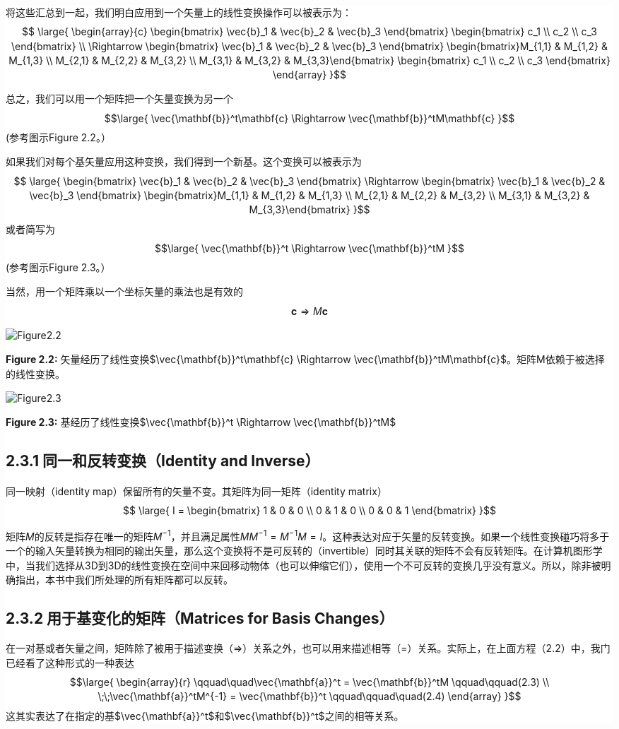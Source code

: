 将这些汇总到一起，我们明白应用到一个矢量上的线性变换操作可以被表示为：
$$ \large{ \begin{array}{c}
\begin{bmatrix} \vec{b}_1 & \vec{b}_2 & \vec{b}_3 \end{bmatrix}
	\begin{bmatrix} c_1 \\ c_2 \\ c_3 \end{bmatrix}  \\
\Rightarrow
\begin{bmatrix} \vec{b}_1 & \vec{b}_2 & \vec{b}_3 \end{bmatrix}
\begin{bmatrix}M_{1,1} & M_{1,2} & M_{1,3} \\ M_{2,1} & M_{2,2} & M_{3,2} \\ M_{3,1} & M_{3,2} & M_{3,3}\end{bmatrix}
	\begin{bmatrix} c_1 \\ c_2 \\ c_3 \end{bmatrix}
\end{array} }$$

总之，我们可以用一个矩阵把一个矢量变换为另一个
$$\large{ \vec{\mathbf{b}}^t\mathbf{c} \Rightarrow \vec{\mathbf{b}}^tM\mathbf{c} }$$
(参考图示$\text{Figure 2.2}$。）

如果我们对每个基矢量应用这种变换，我们得到一个新基。这个变换可以被表示为
$$ \large{
\begin{bmatrix} \vec{b}_1 & \vec{b}_2 & \vec{b}_3 \end{bmatrix}
\Rightarrow
\begin{bmatrix} \vec{b}_1 & \vec{b}_2 & \vec{b}_3 \end{bmatrix}
\begin{bmatrix}M_{1,1} & M_{1,2} & M_{1,3} \\ M_{2,1} & M_{2,2} & M_{3,2} \\ M_{3,1} & M_{3,2} & M_{3,3}\end{bmatrix}
}$$
或者简写为
$$\large{ \vec{\mathbf{b}}^t \Rightarrow \vec{\mathbf{b}}^tM }$$
(参考图示$\text{Figure 2.3}$。）

当然，用一个矩阵乘以一个坐标矢量的乘法也是有效的
$$\mathbf{c} \Rightarrow M\mathbf{c}$$

![Figure2.2](media/Figure2.2.png)

**Figure 2.2:** 矢量经历了线性变换$\vec{\mathbf{b}}^t\mathbf{c} \Rightarrow \vec{\mathbf{b}}^tM\mathbf{c}$。矩阵M依赖于被选择的线性变换。

![Figure2.3](media/Figure2.3.png)

**Figure 2.3:** 基经历了线性变换$\vec{\mathbf{b}}^t \Rightarrow \vec{\mathbf{b}}^tM$

## 2.3.1 同一和反转变换（Identity and Inverse）
同一映射（identity map）保留所有的矢量不变。其矩阵为同一矩阵（identity matrix）
$$ \large{
I = \begin{bmatrix} 1 & 0 & 0 \\ 0 & 1 & 0 \\ 0 & 0 & 1 \end{bmatrix}
}$$

矩阵$M$的反转是指存在唯一的矩阵$M^{-1}$，并且满足属性$MM^{-1}=M^{-1}M=I$。这种表达对应于矢量的反转变换。如果一个线性变换碰巧将多于一个的输入矢量转换为相同的输出矢量，那么这个变换将不是可反转的（invertible）同时其关联的矩阵不会有反转矩阵。在计算机图形学中，当我们选择从3D到3D的线性变换在空间中来回移动物体（也可以伸缩它们），使用一个不可反转的变换几乎没有意义。所以，除非被明确指出，本书中我们所处理的所有矩阵都可以反转。

## 2.3.2 用于基变化的矩阵（Matrices for Basis Changes）
在一对基或者矢量之间，矩阵除了被用于描述变换（$\Rightarrow$）关系之外，也可以用来描述相等（=）关系。实际上，在上面方程（2.2）中，我门已经看了这种形式的一种表达
$$\large{ \begin{array}{r}
\qquad\quad\vec{\mathbf{a}}^t = \vec{\mathbf{b}}^tM  \qquad\qquad(2.3) \\
\;\;\vec{\mathbf{a}}^tM^{-1} = \vec{\mathbf{b}}^t \qquad\qquad\quad(2.4)
\end{array} }$$
这其实表达了在指定的基$\vec{\mathbf{a}}^t$和$\vec{\mathbf{b}}^t$之间的相等关系。
